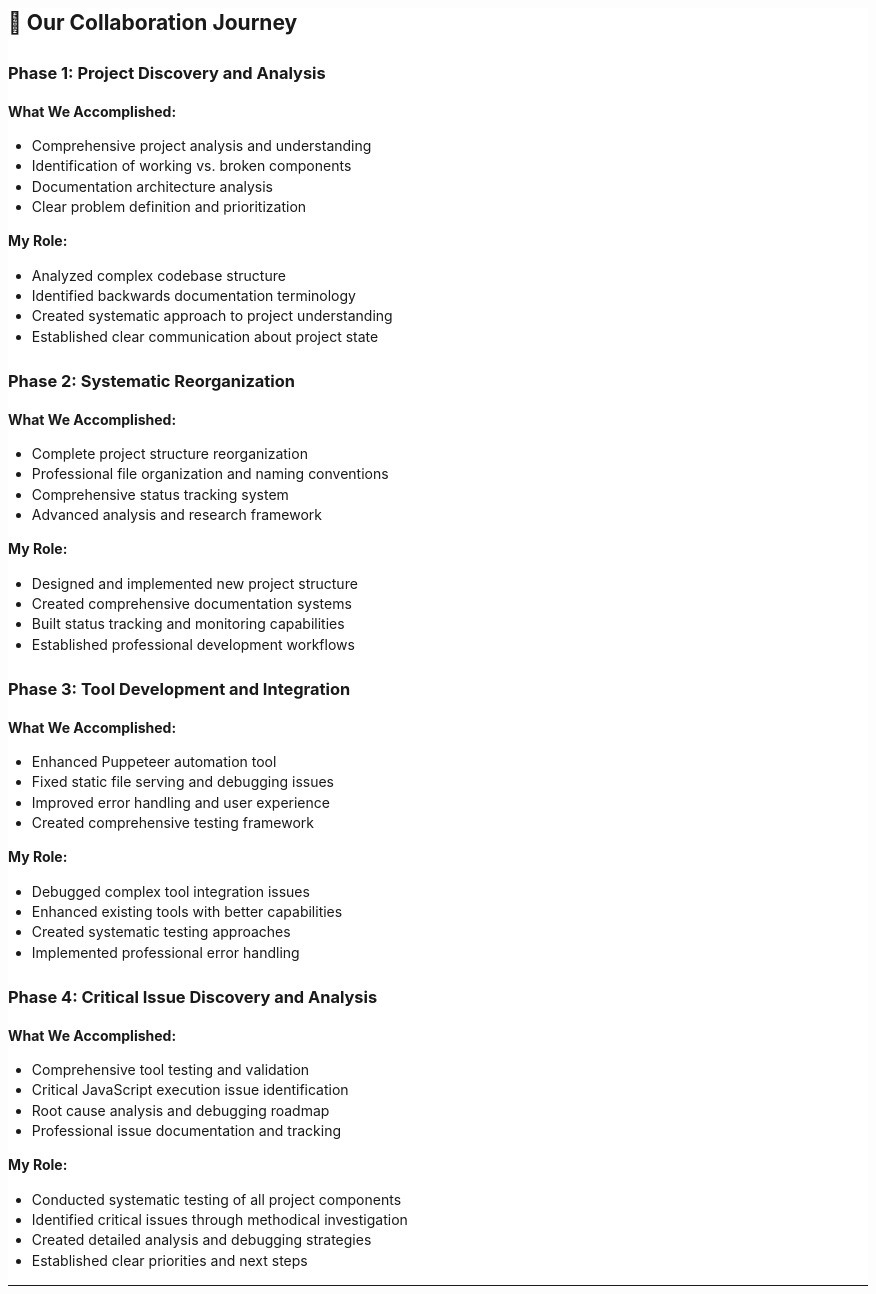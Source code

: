 ## 🚀 **Our Collaboration Journey**

### **Phase 1: Project Discovery and Analysis**
**What We Accomplished:**
- Comprehensive project analysis and understanding
- Identification of working vs. broken components
- Documentation architecture analysis
- Clear problem definition and prioritization

**My Role:**
- Analyzed complex codebase structure
- Identified backwards documentation terminology
- Created systematic approach to project understanding
- Established clear communication about project state

### **Phase 2: Systematic Reorganization**
**What We Accomplished:**
- Complete project structure reorganization
- Professional file organization and naming conventions
- Comprehensive status tracking system
- Advanced analysis and research framework

**My Role:**
- Designed and implemented new project structure
- Created comprehensive documentation systems
- Built status tracking and monitoring capabilities
- Established professional development workflows

### **Phase 3: Tool Development and Integration**
**What We Accomplished:**
- Enhanced Puppeteer automation tool
- Fixed static file serving and debugging issues
- Improved error handling and user experience
- Created comprehensive testing framework

**My Role:**
- Debugged complex tool integration issues
- Enhanced existing tools with better capabilities
- Created systematic testing approaches
- Implemented professional error handling

### **Phase 4: Critical Issue Discovery and Analysis**
**What We Accomplished:**
- Comprehensive tool testing and validation
- Critical JavaScript execution issue identification
- Root cause analysis and debugging roadmap
- Professional issue documentation and tracking

**My Role:**
- Conducted systematic testing of all project components
- Identified critical issues through methodical investigation
- Created detailed analysis and debugging strategies
- Established clear priorities and next steps

---
